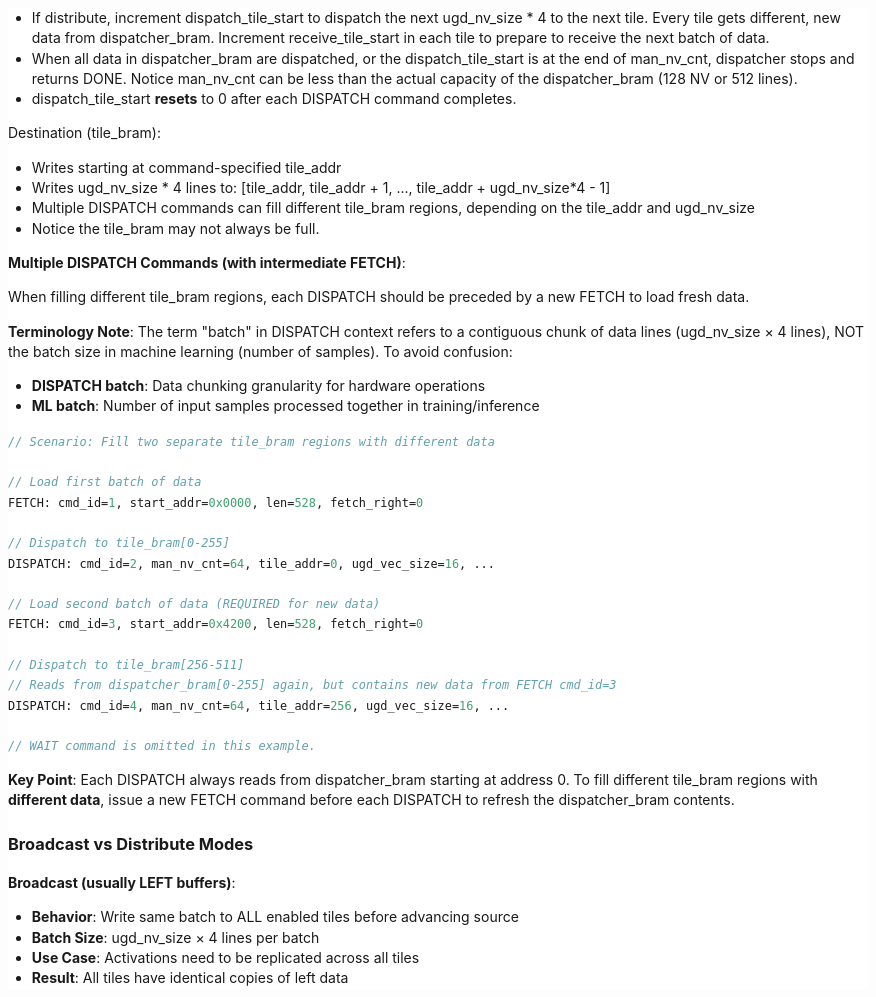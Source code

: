   - If distribute, increment dispatch_tile_start to dispatch the next ugd_nv_size * 4 to the next tile. Every tile gets different, new data from dispatcher_bram. Increment receive_tile_start in each tile to prepare to receive the next batch of data. 
- When all data in dispatcher_bram are dispatched, or the dispatch_tile_start is at the end of man_nv_cnt, dispatcher stops and returns DONE. Notice man_nv_cnt can be less than the actual capacity of the dispatcher_bram (128 NV or 512 lines).
- dispatch_tile_start **resets** to 0 after each DISPATCH command completes. 

Destination (tile_bram):
- Writes starting at command-specified tile_addr
- Writes ugd_nv_size * 4 lines to: [tile_addr, tile_addr + 1, ..., tile_addr + ugd_nv_size*4 - 1]
- Multiple DISPATCH commands can fill different tile_bram regions, depending on the tile_addr and ugd_nv_size
- Notice the tile_bram may not always be full.

**Multiple DISPATCH Commands (with intermediate FETCH)**:

When filling different tile_bram regions, each DISPATCH should be preceded by a new FETCH to load fresh data.

**Terminology Note**: The term "batch" in DISPATCH context refers to a contiguous chunk of data lines (ugd_nv_size × 4 lines), NOT the batch size in machine learning (number of samples). To avoid confusion:
- **DISPATCH batch**: Data chunking granularity for hardware operations
- **ML batch**: Number of input samples processed together in training/inference

```systemverilog
// Scenario: Fill two separate tile_bram regions with different data

// Load first batch of data
FETCH: cmd_id=1, start_addr=0x0000, len=528, fetch_right=0

// Dispatch to tile_bram[0-255]
DISPATCH: cmd_id=2, man_nv_cnt=64, tile_addr=0, ugd_vec_size=16, ...

// Load second batch of data (REQUIRED for new data)
FETCH: cmd_id=3, start_addr=0x4200, len=528, fetch_right=0

// Dispatch to tile_bram[256-511]
// Reads from dispatcher_bram[0-255] again, but contains new data from FETCH cmd_id=3
DISPATCH: cmd_id=4, man_nv_cnt=64, tile_addr=256, ugd_vec_size=16, ...

// WAIT command is omitted in this example.
```

**Key Point**: Each DISPATCH always reads from dispatcher_bram starting at address 0. To fill different tile_bram regions with **different data**, issue a new FETCH command before each DISPATCH to refresh the dispatcher_bram contents.

### Broadcast vs Distribute Modes

**Broadcast (usually LEFT buffers)**:
- **Behavior**: Write same batch to ALL enabled tiles before advancing source
- **Batch Size**: ugd_nv_size × 4 lines per batch
- **Use Case**: Activations need to be replicated across all tiles
- **Result**: All tiles have identical copies of left data
